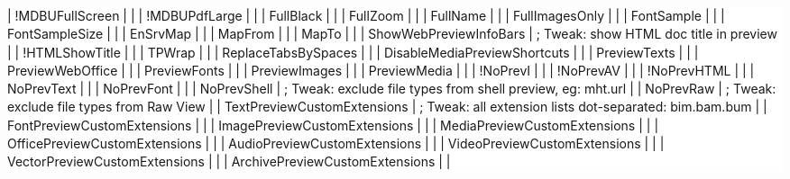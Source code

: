 | !MDBUFullScreen |  |
| !MDBUPdfLarge |  |
| FullBlack |  |
| FullZoom |  |
| FullName |  |
| FullImagesOnly |  |
| FontSample |  |
| FontSampleSize |  |
| EnSrvMap |  |
| MapFrom |  |
| MapTo |  |
| ShowWebPreviewInfoBars | ; Tweak: show HTML doc title in preview |
| !HTMLShowTitle |  |
| TPWrap |  |
| ReplaceTabsBySpaces |  |
| DisableMediaPreviewShortcuts |  |
| PreviewTexts |  |
| PreviewWebOffice |  |
| PreviewFonts |  |
| PreviewImages |  |
| PreviewMedia |  |
| !NoPrevI |  |
| !NoPrevAV |  |
| !NoPrevHTML |  |
| NoPrevText |  |
| NoPrevFont |  |
| NoPrevShell | ; Tweak: exclude file types from shell preview, eg: mht.url |
| NoPrevRaw | ; Tweak: exclude file types from Raw View |
| TextPreviewCustomExtensions | ; Tweak: all extension lists dot-separated: bim.bam.bum |
| FontPreviewCustomExtensions |  |
| ImagePreviewCustomExtensions |  |
| MediaPreviewCustomExtensions |  |
| OfficePreviewCustomExtensions |  |
| AudioPreviewCustomExtensions |  |
| VideoPreviewCustomExtensions |  |
| VectorPreviewCustomExtensions |  |
| ArchivePreviewCustomExtensions |  |
